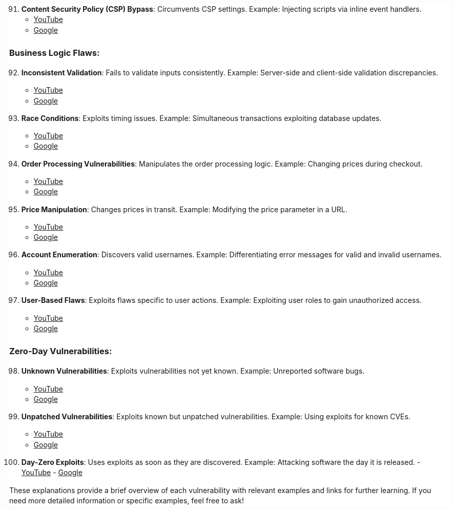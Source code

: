 91. **Content Security Policy (CSP) Bypass**: Circumvents CSP settings. Example: Injecting scripts via inline event handlers.
    - [YouTube](https://www.youtube.com/watch?v=pI4OtH7tyfA)
    - [Google](https://www.google.com/search?q=Content+Security+Policy+Bypass)

### Business Logic Flaws:
92. **Inconsistent Validation**: Fails to validate inputs consistently. Example: Server-side and client-side validation discrepancies.
    - [YouTube](https://www.youtube.com/watch?v=wMfmb4IPJt8)
    - [Google](https://www.google.com/search?q=Inconsistent+Validation)

93. **Race Conditions**: Exploits timing issues. Example: Simultaneous transactions exploiting database updates.
    - [YouTube](https://www.youtube.com/watch?v=UxhT4ArDN8A)
    - [Google](https://www.google.com/search?q=Race+Conditions)

94. **Order Processing Vulnerabilities**: Manipulates the order processing logic. Example: Changing prices during checkout.
    - [YouTube](https://www.youtube.com/watch?v=mAV0-Ir88PQ)
    - [Google](https://www.google.com/search?q=Order+Processing+Vulnerabilities)

95. **Price Manipulation**: Changes prices in transit. Example: Modifying the price parameter in a URL.
    - [YouTube](https://www.youtube.com/watch?v=HUw9-1ie7Ks)
    - [Google](https://www.google.com/search?q=Price+Manipulation)

96. **Account Enumeration**: Discovers valid usernames. Example: Differentiating error messages for valid and invalid usernames.
    - [YouTube](https://www.youtube.com/watch?v=U8ZUxA0szHk)
    - [Google](https://www.google.com/search?q=Account+Enumeration)

97. **User-Based Flaws**: Exploits flaws specific to user actions. Example: Exploiting user roles to gain unauthorized access.
    - [YouTube](https://www.youtube.com/watch?v=O3UeJMPXHdc)
    - [Google](https://www.google.com/search?q=User-Based+Flaws)

### Zero-Day Vulnerabilities:
98. **Unknown Vulnerabilities**: Exploits vulnerabilities not yet known. Example: Unreported software bugs.
    - [YouTube](https://www.youtube.com/watch?v=ptj4agjHJMc)
    - [Google](https://www.google.com/search?q=Unknown+Vulnerabilities)

99. **Unpatched Vulnerabilities**: Exploits known but unpatched vulnerabilities. Example: Using exploits for known CVEs.
    - [YouTube](https://www.youtube.com/watch?v=gMWZJDsr4Hg)
    - [Google](https://www.google.com/search?q=Unpatched+Vulnerabilities)

100. **Day-Zero Exploits**: Uses exploits as soon as they are discovered. Example: Attacking software the day it is released.
    - [YouTube](https://www.youtube.com/watch?v=xi8mrMFhxXw)
    - [Google](https://www.google.com/search?q=Day-Zero+Exploits)

These explanations provide a brief overview of each vulnerability with relevant examples and links for further learning. If you need more detailed information or specific examples, feel free to ask!
